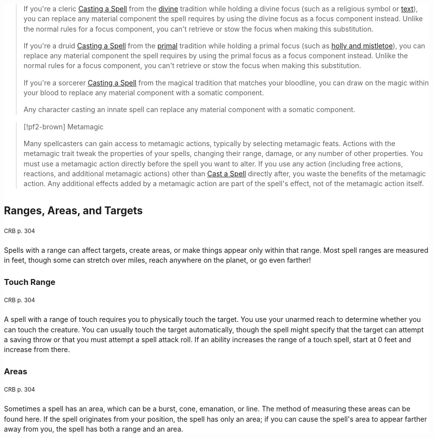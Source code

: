 > If you're a cleric [Casting a Spell](cast-a-spell.md) from the [divine](divine.md) tradition while holding a divine focus (such as a religious symbol or [text](../../compendium/equipment/items/religious-text.md)), you can replace any material component the spell requires by using the divine focus as a focus component instead. Unlike the normal rules for a focus component, you can't retrieve or stow the focus when making this substitution.
> 
> If you're a druid [Casting a Spell](cast-a-spell.md) from the [primal](primal.md) tradition while holding a primal focus (such as [holly and mistletoe](../../compendium/equipment/items/holly-and-mistletoe.md)), you can replace any material component the spell requires by using the primal focus as a focus component instead. Unlike the normal rules for a focus component, you can't retrieve or stow the focus when making this substitution.
> 
> If you're a sorcerer [Casting a Spell](cast-a-spell.md) from the magical tradition that matches your bloodline, you can draw on the magic within your blood to replace any material component with a somatic component.
> 
> Any character casting an innate spell can replace any material component with a somatic component.

> [!pf2-brown] Metamagic
> 
> Many spellcasters can gain access to metamagic actions, typically by selecting metamagic feats. Actions with the metamagic trait tweak the properties of your spells, changing their range, damage, or any number of other properties. You must use a metamagic action directly before the spell you want to alter. If you use any action (including free actions, reactions, and additional metamagic actions) other than [Cast a Spell](cast-a-spell.md) directly after, you waste the benefits of the metamagic action. Any additional effects added by a metamagic action are part of the spell's effect, not of the metamagic action itself.

## Ranges, Areas, and Targets
<sup>CRB p. 304</sup>

Spells with a range can affect targets, create areas, or make things appear only within that range. Most spell ranges are measured in feet, though some can stretch over miles, reach anywhere on the planet, or go even farther!

### Touch Range
<sup>CRB p. 304</sup>

A spell with a range of touch requires you to physically touch the target. You use your unarmed reach to determine whether you can touch the creature. You can usually touch the target automatically, though the spell might specify that the target can attempt a saving throw or that you must attempt a spell attack roll. If an ability increases the range of a touch spell, start at 0 feet and increase from there.

### Areas
<sup>CRB p. 304</sup>

Sometimes a spell has an area, which can be a burst, cone, emanation, or line. The method of measuring these areas can be found here. If the spell originates from your position, the spell has only an area; if you can cause the spell's area to appear farther away from you, the spell has both a range and an area.
